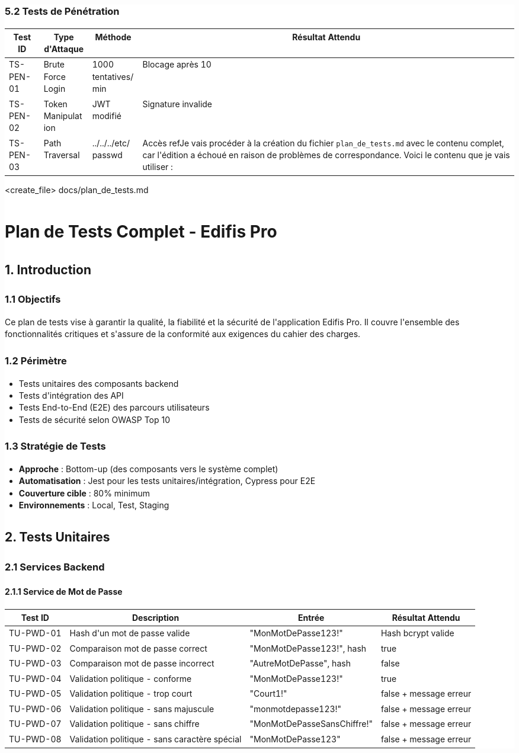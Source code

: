 ### 5.2 Tests de Pénétration
| Test ID | Type d'Attaque | Méthode | Résultat Attendu |
|---------|----------------|---------|------------------|
| TS-PEN-01 | Brute Force Login | 1000 tentatives/min | Blocage après 10 |
| TS-PEN-02 | Token Manipulation | JWT modifié | Signature invalide |
| TS-PEN-03 | Path Traversal | ../../../etc/passwd | Accès refJe vais procéder à la création du fichier `plan_de_tests.md` avec le contenu complet, car l'édition a échoué en raison de problèmes de correspondance. Voici le contenu que je vais utiliser :

<create_file>
<path>docs/plan_de_tests.md</path>
<content>
# Plan de Tests Complet - Edifis Pro

## 1. Introduction

### 1.1 Objectifs
Ce plan de tests vise à garantir la qualité, la fiabilité et la sécurité de l'application Edifis Pro. Il couvre l'ensemble des fonctionnalités critiques et s'assure de la conformité aux exigences du cahier des charges.

### 1.2 Périmètre
- Tests unitaires des composants backend
- Tests d'intégration des API
- Tests End-to-End (E2E) des parcours utilisateurs
- Tests de sécurité selon OWASP Top 10

### 1.3 Stratégie de Tests
- **Approche** : Bottom-up (des composants vers le système complet)
- **Automatisation** : Jest pour les tests unitaires/intégration, Cypress pour E2E
- **Couverture cible** : 80% minimum
- **Environnements** : Local, Test, Staging

## 2. Tests Unitaires

### 2.1 Services Backend

#### 2.1.1 Service de Mot de Passe
| Test ID | Description | Entrée | Résultat Attendu |
|---------|-------------|---------|------------------|
| TU-PWD-01 | Hash d'un mot de passe valide | "MonMotDePasse123!" | Hash bcrypt valide |
| TU-PWD-02 | Comparaison mot de passe correct | "MonMotDePasse123!", hash | true |
| TU-PWD-03 | Comparaison mot de passe incorrect | "AutreMotDePasse", hash | false |
| TU-PWD-04 | Validation politique - conforme | "MonMotDePasse123!" | true |
| TU-PWD-05 | Validation politique - trop court | "Court1!" | false + message erreur |
| TU-PWD-06 | Validation politique - sans majuscule | "monmotdepasse123!" | false + message erreur |
| TU-PWD-07 | Validation politique - sans chiffre | "MonMotDePasseSansChiffre!" | false + message erreur |
| TU-PWD-08 | Validation politique - sans caractère spécial | "MonMotDePasse123" | false + message erreur |
